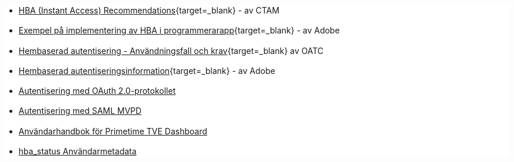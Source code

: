 * [HBA (Instant Access) Recommendations](http://www.ctamtve.com/instantaccess){target=_blank} - av CTAM
* [Exempel på implementering av HBA i programmerarapp](https://dzf8vqv24eqhg.cloudfront.net/userfiles/258/326/ckfinder/files/HBA_Flow_Sample.pdf?dc=201604222139-1346){target=_blank} - av Adobe
   
* [Hembaserad autentisering - Användningsfall och krav](https://dzf8vqv24eqhg.cloudfront.net/userfiles/258/326/ckfinder/files/Defining%20TVE%20Home-Based%20Authentication%20(HBA)%20%20Use%20Cases%20and%20Requirements%20Recommended%20Practice%20Version%201_0%20FINAL%20DRAFT%20FOR%20BOARD%20APPROVAL.pdf){target=_blank} av OATC
* [Hembaserad autentiseringsinformation](https://dzf8vqv24eqhg.cloudfront.net/userfiles/258/326/ckfinder/files/AdobeNewsletterHBA.pdf?dc=201604260953-2640){target=_blank} - av Adobe
* [Autentisering med OAuth 2.0-protokollet](/help/authentication/authn-oauth2-protocol.md)
* [Autentisering med SAML MVPD](/help/authentication/authn-usecase.md)
* [Användarhandbok för Primetime TVE Dashboard](/help/authentication/tve-dashboard-user-guide.md)
* [hba_status Användarmetadata](/help/authentication/user-metadata-feature.md#obtaining)
